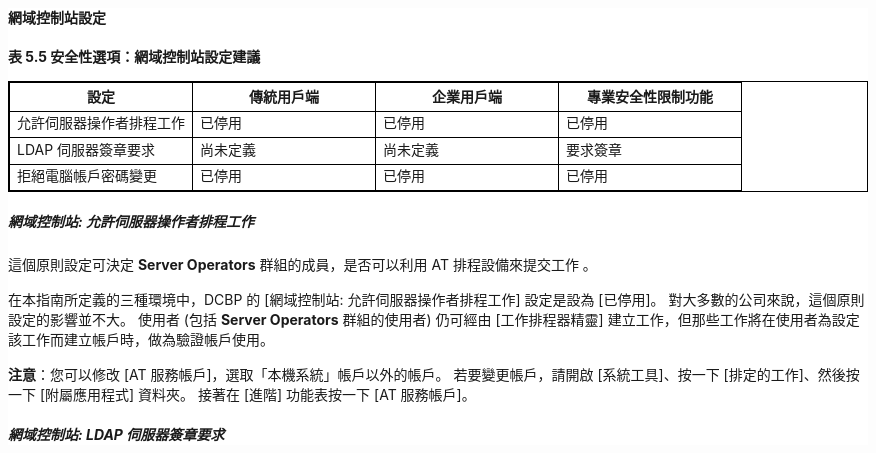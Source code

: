 #### 網域控制站設定
  
**表 5.5 安全性選項：網域控制站設定建議**

 
<p> </p>
<table style="border:1px solid black;">
<colgroup>
<col width="25%" />
<col width="25%" />
<col width="25%" />
<col width="25%" />
</colgroup>
<thead>
<tr class="header">
<th style="border:1px solid black;" >設定</th>
<th style="border:1px solid black;" >傳統用戶端</th>
<th style="border:1px solid black;" >企業用戶端</th>
<th style="border:1px solid black;" >專業安全性限制功能</th>
</tr>
</thead>
<tbody>
<tr class="odd">
<td style="border:1px solid black;">允許伺服器操作者排程工作</td>
<td style="border:1px solid black;">已停用</td>
<td style="border:1px solid black;">已停用</td>
<td style="border:1px solid black;">已停用</td>
</tr>
<tr class="even">
<td style="border:1px solid black;">LDAP 伺服器簽章要求</td>
<td style="border:1px solid black;">尚未定義</td>
<td style="border:1px solid black;">尚未定義</td>
<td style="border:1px solid black;">要求簽章</td>
</tr>
<tr class="odd">
<td style="border:1px solid black;">拒絕電腦帳戶密碼變更</td>
<td style="border:1px solid black;">已停用</td>
<td style="border:1px solid black;">已停用</td>
<td style="border:1px solid black;">已停用</td>
</tr>
</tbody>
</table>
  
##### 網域控制站: 允許伺服器操作者排程工作
  
這個原則設定可決定 **Server Operators** 群組的成員，是否可以利用 AT 排程設備來提交工作 。
  
在本指南所定義的三種環境中，DCBP 的 \[網域控制站: 允許伺服器操作者排程工作\] 設定是設為 \[已停用\]。 對大多數的公司來說，這個原則設定的影響並不大。 使用者 (包括 **Server Operators** 群組的使用者) 仍可經由 \[工作排程器精靈\] 建立工作，但那些工作將在使用者為設定該工作而建立帳戶時，做為驗證帳戶使用。
  
**注意**：您可以修改 \[AT 服務帳戶\]，選取「本機系統」帳戶以外的帳戶。 若要變更帳戶，請開啟 \[系統工具\]、按一下 \[排定的工作\]、然後按一下 \[附屬應用程式\] 資料夾。 接著在 \[進階\] 功能表按一下 \[AT 服務帳戶\]。
  
##### 網域控制站: LDAP 伺服器簽章要求
  